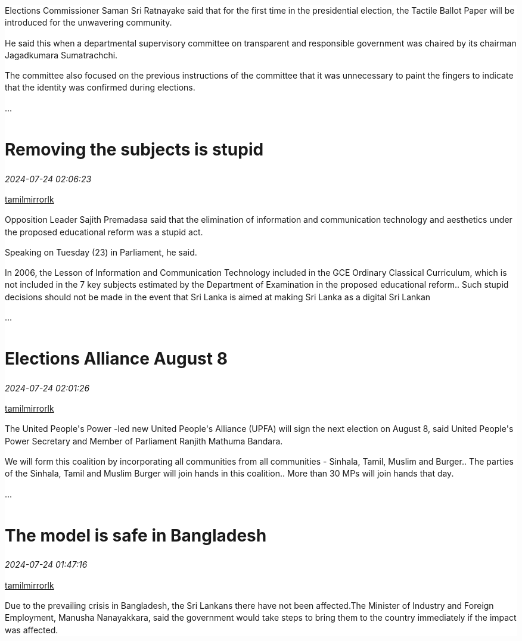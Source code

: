 Elections Commissioner Saman Sri Ratnayake said that for the first time in the presidential election, the Tactile Ballot Paper will be introduced for the unwavering community.

He said this when a departmental supervisory committee on transparent and responsible government was chaired by its chairman Jagadkumara Sumatrachchi.

The committee also focused on the previous instructions of the committee that it was unnecessary to paint the fingers to indicate that the identity was confirmed during elections.

...



# Removing the subjects is stupid

*2024-07-24 02:06:23*

[tamilmirrorlk](https://www.tamilmirror.lk/செய்திகள்/பாடங்களை-நீக்குவது-முட்டாள்தனம்/175-340922)

Opposition Leader Sajith Premadasa said that the elimination of information and communication technology and aesthetics under the proposed educational reform was a stupid act.

Speaking on Tuesday (23) in Parliament, he said.

In 2006, the Lesson of Information and Communication Technology included in the GCE Ordinary Classical Curriculum, which is not included in the 7 key subjects estimated by the Department of Examination in the proposed educational reform.. Such stupid decisions should not be made in the event that Sri Lanka is aimed at making Sri Lanka as a digital Sri Lankan

...



# Elections Alliance August 8

*2024-07-24 02:01:26*

[tamilmirrorlk](https://www.tamilmirror.lk/செய்திகள்/தேர்தல்கள்-கூட்டணி-ஓகஸ்ட்-8-கைச்சாத்து/175-340921)

The United People's Power -led new United People's Alliance (UPFA) will sign the next election on August 8, said United People's Power Secretary and Member of Parliament Ranjith Mathuma Bandara.

We will form this coalition by incorporating all communities from all communities - Sinhala, Tamil, Muslim and Burger.. The parties of the Sinhala, Tamil and Muslim Burger will join hands in this coalition.. More than 30 MPs will join hands that day.

...



# The model is safe in Bangladesh

*2024-07-24 01:47:16*

[tamilmirrorlk](https://www.tamilmirror.lk/செய்திகள்/பங்களாதேஷில்-பத்திரமாய்-உள்ளனர்/175-340920)

Due to the prevailing crisis in Bangladesh, the Sri Lankans there have not been affected.The Minister of Industry and Foreign Employment, Manusha Nanayakkara, said the government would take steps to bring them to the country immediately if the impact was affected.

